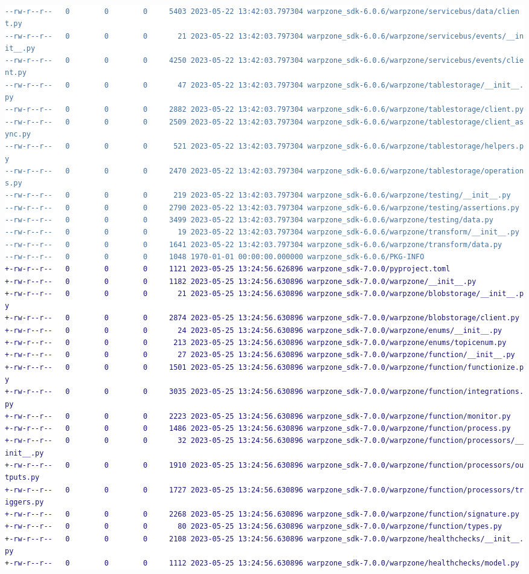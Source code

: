 ```diff
--rw-r--r--   0        0        0     5403 2023-05-22 13:42:03.797304 warpzone_sdk-6.0.6/warpzone/servicebus/data/client.py
--rw-r--r--   0        0        0       21 2023-05-22 13:42:03.797304 warpzone_sdk-6.0.6/warpzone/servicebus/events/__init__.py
--rw-r--r--   0        0        0     4250 2023-05-22 13:42:03.797304 warpzone_sdk-6.0.6/warpzone/servicebus/events/client.py
--rw-r--r--   0        0        0       47 2023-05-22 13:42:03.797304 warpzone_sdk-6.0.6/warpzone/tablestorage/__init__.py
--rw-r--r--   0        0        0     2882 2023-05-22 13:42:03.797304 warpzone_sdk-6.0.6/warpzone/tablestorage/client.py
--rw-r--r--   0        0        0     2509 2023-05-22 13:42:03.797304 warpzone_sdk-6.0.6/warpzone/tablestorage/client_async.py
--rw-r--r--   0        0        0      521 2023-05-22 13:42:03.797304 warpzone_sdk-6.0.6/warpzone/tablestorage/helpers.py
--rw-r--r--   0        0        0     2470 2023-05-22 13:42:03.797304 warpzone_sdk-6.0.6/warpzone/tablestorage/operations.py
--rw-r--r--   0        0        0      219 2023-05-22 13:42:03.797304 warpzone_sdk-6.0.6/warpzone/testing/__init__.py
--rw-r--r--   0        0        0     2790 2023-05-22 13:42:03.797304 warpzone_sdk-6.0.6/warpzone/testing/assertions.py
--rw-r--r--   0        0        0     3499 2023-05-22 13:42:03.797304 warpzone_sdk-6.0.6/warpzone/testing/data.py
--rw-r--r--   0        0        0       19 2023-05-22 13:42:03.797304 warpzone_sdk-6.0.6/warpzone/transform/__init__.py
--rw-r--r--   0        0        0     1641 2023-05-22 13:42:03.797304 warpzone_sdk-6.0.6/warpzone/transform/data.py
--rw-r--r--   0        0        0     1048 1970-01-01 00:00:00.000000 warpzone_sdk-6.0.6/PKG-INFO
+-rw-r--r--   0        0        0     1121 2023-05-25 13:24:56.626896 warpzone_sdk-7.0.0/pyproject.toml
+-rw-r--r--   0        0        0     1182 2023-05-25 13:24:56.630896 warpzone_sdk-7.0.0/warpzone/__init__.py
+-rw-r--r--   0        0        0       21 2023-05-25 13:24:56.630896 warpzone_sdk-7.0.0/warpzone/blobstorage/__init__.py
+-rw-r--r--   0        0        0     2874 2023-05-25 13:24:56.630896 warpzone_sdk-7.0.0/warpzone/blobstorage/client.py
+-rw-r--r--   0        0        0       24 2023-05-25 13:24:56.630896 warpzone_sdk-7.0.0/warpzone/enums/__init__.py
+-rw-r--r--   0        0        0      213 2023-05-25 13:24:56.630896 warpzone_sdk-7.0.0/warpzone/enums/topicenum.py
+-rw-r--r--   0        0        0       27 2023-05-25 13:24:56.630896 warpzone_sdk-7.0.0/warpzone/function/__init__.py
+-rw-r--r--   0        0        0     1501 2023-05-25 13:24:56.630896 warpzone_sdk-7.0.0/warpzone/function/functionize.py
+-rw-r--r--   0        0        0     3035 2023-05-25 13:24:56.630896 warpzone_sdk-7.0.0/warpzone/function/integrations.py
+-rw-r--r--   0        0        0     2223 2023-05-25 13:24:56.630896 warpzone_sdk-7.0.0/warpzone/function/monitor.py
+-rw-r--r--   0        0        0     1486 2023-05-25 13:24:56.630896 warpzone_sdk-7.0.0/warpzone/function/process.py
+-rw-r--r--   0        0        0       32 2023-05-25 13:24:56.630896 warpzone_sdk-7.0.0/warpzone/function/processors/__init__.py
+-rw-r--r--   0        0        0     1910 2023-05-25 13:24:56.630896 warpzone_sdk-7.0.0/warpzone/function/processors/outputs.py
+-rw-r--r--   0        0        0     1727 2023-05-25 13:24:56.630896 warpzone_sdk-7.0.0/warpzone/function/processors/triggers.py
+-rw-r--r--   0        0        0     2268 2023-05-25 13:24:56.630896 warpzone_sdk-7.0.0/warpzone/function/signature.py
+-rw-r--r--   0        0        0       80 2023-05-25 13:24:56.630896 warpzone_sdk-7.0.0/warpzone/function/types.py
+-rw-r--r--   0        0        0     2108 2023-05-25 13:24:56.630896 warpzone_sdk-7.0.0/warpzone/healthchecks/__init__.py
+-rw-r--r--   0        0        0     1112 2023-05-25 13:24:56.630896 warpzone_sdk-7.0.0/warpzone/healthchecks/model.py
```